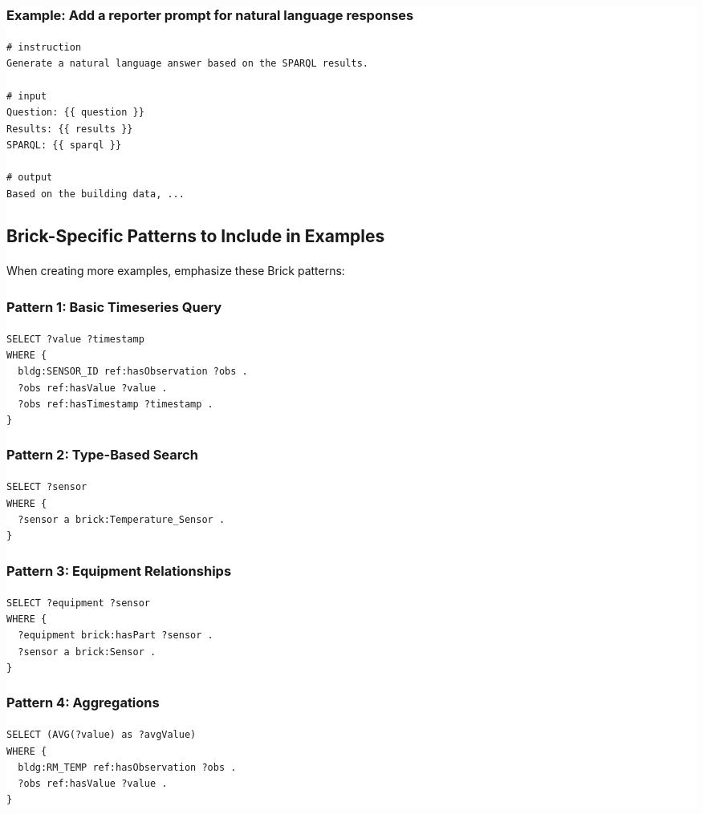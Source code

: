 ### Example: Add a reporter prompt for natural language responses

```jinja2
# instruction
Generate a natural language answer based on the SPARQL results.

# input
Question: {{ question }}
Results: {{ results }}
SPARQL: {{ sparql }}

# output
Based on the building data, ...
```

## Brick-Specific Patterns to Include in Examples

When creating more examples, emphasize these Brick patterns:

### Pattern 1: Basic Timeseries Query
```sparql
SELECT ?value ?timestamp
WHERE {
  bldg:SENSOR_ID ref:hasObservation ?obs .
  ?obs ref:hasValue ?value .
  ?obs ref:hasTimestamp ?timestamp .
}
```

### Pattern 2: Type-Based Search
```sparql
SELECT ?sensor
WHERE {
  ?sensor a brick:Temperature_Sensor .
}
```

### Pattern 3: Equipment Relationships
```sparql
SELECT ?equipment ?sensor
WHERE {
  ?equipment brick:hasPart ?sensor .
  ?sensor a brick:Sensor .
}
```

### Pattern 4: Aggregations
```sparql
SELECT (AVG(?value) as ?avgValue)
WHERE {
  bldg:RM_TEMP ref:hasObservation ?obs .
  ?obs ref:hasValue ?value .
}
```
